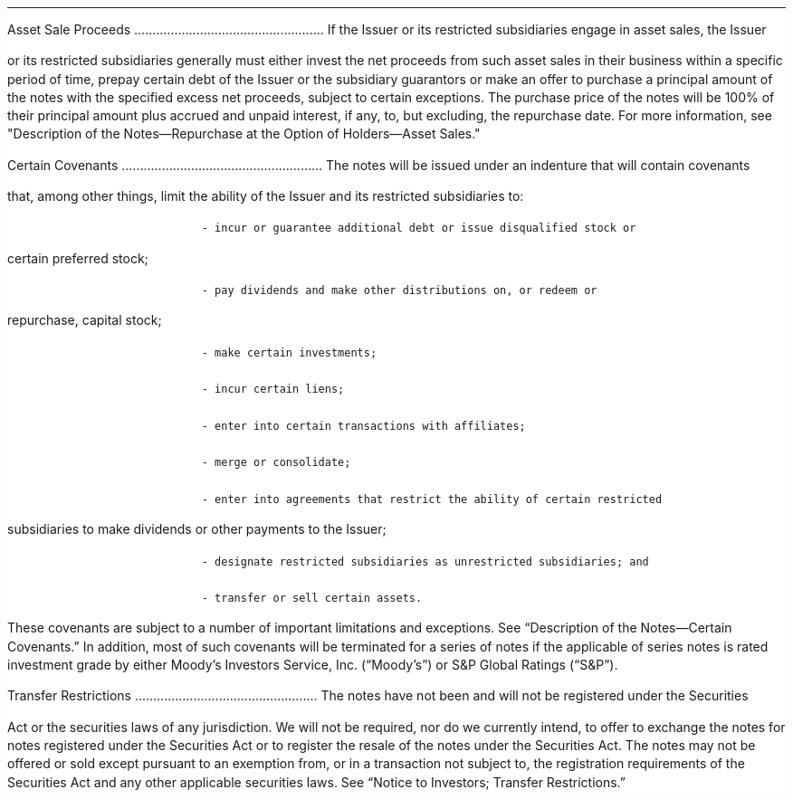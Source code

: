
-----

Asset Sale Proceeds .................................................... If the Issuer or its restricted subsidiaries engage in asset sales, the Issuer

or its restricted subsidiaries generally must either invest the net proceeds
from such asset sales in their business within a specific period of time,
prepay certain debt of the Issuer or the subsidiary guarantors or make an
offer to purchase a principal amount of the notes with the specified excess
net proceeds, subject to certain exceptions. The purchase price of the
notes will be 100% of their principal amount plus accrued and unpaid
interest, if any, to, but excluding, the repurchase date. For more
information, see "Description of the Notes—Repurchase at the Option of
Holders—Asset Sales."

Certain Covenants ....................................................... The notes will be issued under an indenture that will contain covenants

that, among other things, limit the ability of the Issuer and its restricted
subsidiaries to:

                                  - incur or guarantee additional debt or issue disqualified stock or
certain preferred stock;

                                  - pay dividends and make other distributions on, or redeem or
repurchase, capital stock;

                                  - make certain investments;

                                  - incur certain liens;

                                  - enter into certain transactions with affiliates;

                                  - merge or consolidate;

                                  - enter into agreements that restrict the ability of certain restricted
subsidiaries to make dividends or other payments to the Issuer;

                                  - designate restricted subsidiaries as unrestricted subsidiaries; and

                                  - transfer or sell certain assets.

These covenants are subject to a number of important limitations and
exceptions. See “Description of the Notes—Certain Covenants.” In
addition, most of such covenants will be terminated for a series of notes if
the applicable of series notes is rated investment grade by either Moody’s
Investors Service, Inc. (“Moody’s”) or S&P Global Ratings (“S&P”).

Transfer Restrictions .................................................. The notes have not been and will not be registered under the Securities

Act or the securities laws of any jurisdiction. We will not be required, nor
do we currently intend, to offer to exchange the notes for notes registered
under the Securities Act or to register the resale of the notes under the
Securities Act. The notes may not be offered or sold except pursuant to an
exemption from, or in a transaction not subject to, the registration
requirements of the Securities Act and any other applicable securities
laws. See “Notice to Investors; Transfer Restrictions.”
